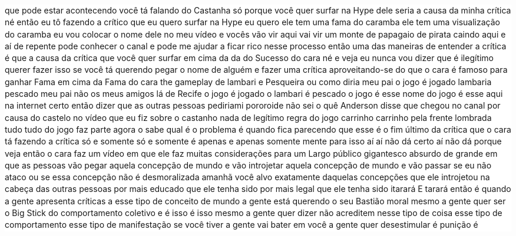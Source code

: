 que pode estar acontecendo você tá
falando do Castanha só porque você quer
surfar na Hype dele
seria a causa da minha crítica né então
eu tô fazendo a crítico que eu quero
surfar na Hype eu quero ele tem uma fama
do caramba ele tem uma visualização do
caramba eu vou colocar o nome dele no
meu vídeo e vocês vão vir aqui vai vir
um monte de papagaio de pirata caindo
aqui e aí de repente pode conhecer o
canal e pode me ajudar a ficar rico
nesse processo então uma das maneiras de
entender a crítica é que a causa da
crítica que você quer surfar em cima da
da do Sucesso do cara né e veja eu nunca
vou dizer que é ilegítimo querer fazer
isso se você tá querendo pegar o nome de
alguém e fazer uma crítica
aproveitando-se do que o cara é famoso
para ganhar Fama em cima da Fama do cara
the gameplay de lambari e Pesqueira ou
como diria meu pai o
jogo é jogado lambaria pescado meu pai
não os meus amigos lá de Recife o jogo é
jogado o lambari é pescado o jogo é esse
nome do jogo é esse aqui na internet
certo então
dizer que as outras pessoas pediriami
pororoide não sei o quê Anderson disse
que chegou no canal por causa do castelo
no vídeo que eu fiz sobre o castanho
nada de legítimo regra do jogo carrinho
carrinho pela frente lombrada tudo tudo
do jogo faz parte agora o sabe qual é o
problema é quando fica parecendo que
esse é o fim último da crítica que o
cara tá fazendo a crítica só e somente
só e somente é apenas e apenas somente
mente para isso aí aí não dá certo aí
não dá porque veja então o cara faz um
vídeo em que ele faz muitas
considerações para um Largo público
gigantesco absurdo de grande em que as
pessoas vão pegar aquela concepção de
mundo e vão introjetar aquela concepção
de mundo e vão passar se eu não ataco ou
se essa concepção não é desmoralizada
amanhã você alvo exatamente
daquelas concepções que ele introjetou
na cabeça das outras pessoas por mais
educado que ele tenha sido por mais
legal que ele tenha sido itarará E
tarará então é quando a gente apresenta
críticas a esse tipo de conceito de
mundo a gente está querendo o seu
Bastião moral mesmo a gente quer ser o
Big Stick do comportamento coletivo e é
isso é isso mesmo a gente quer dizer não
acreditem nesse tipo de coisa esse tipo
de comportamento esse tipo de
manifestação se você tiver a gente vai
bater em você a gente quer
desestimular é punição é